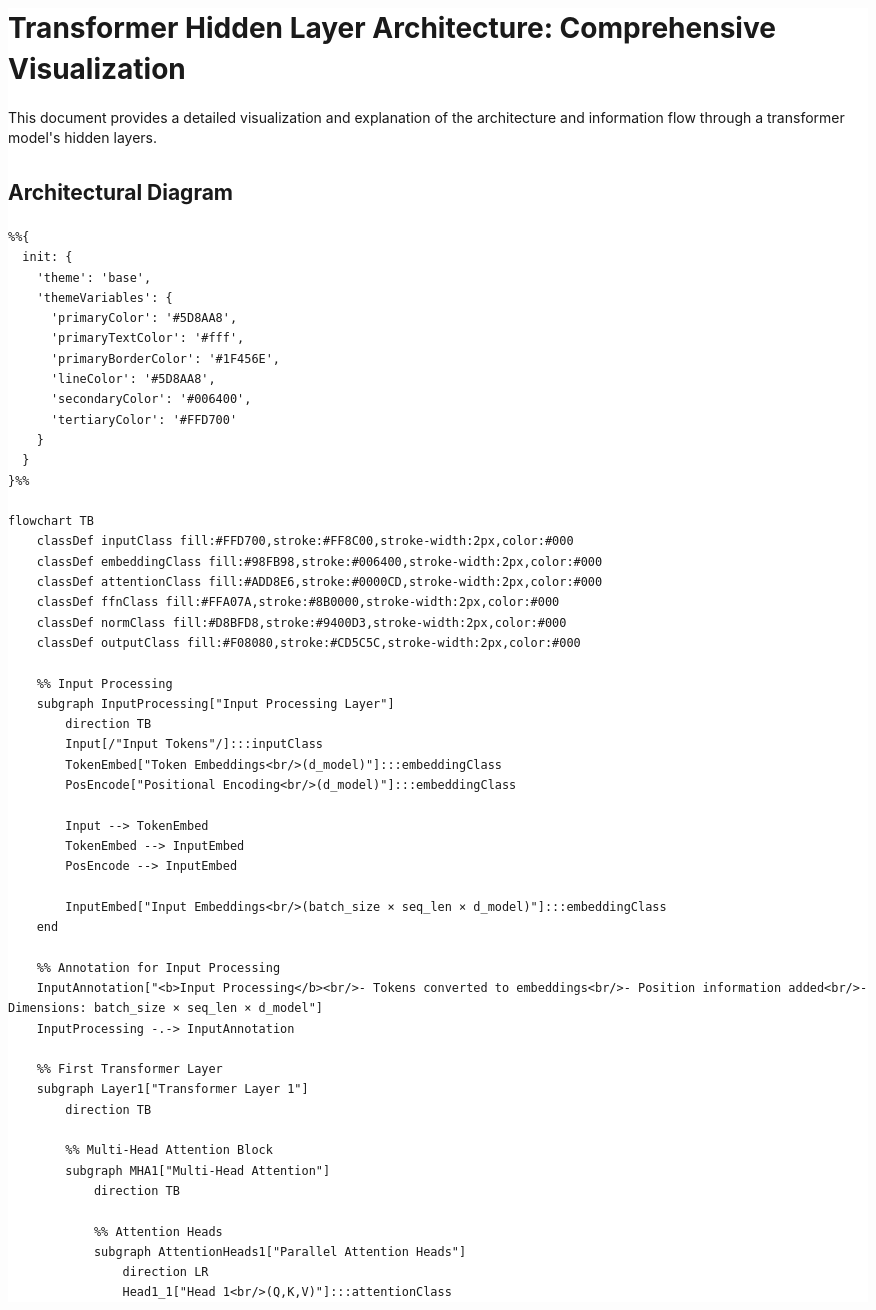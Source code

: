 # Transformer Hidden Layer Architecture: Comprehensive Visualization

This document provides a detailed visualization and explanation of the architecture and information flow through a transformer model's hidden layers.

## Architectural Diagram

```mermaid
%%{
  init: {
    'theme': 'base',
    'themeVariables': {
      'primaryColor': '#5D8AA8',
      'primaryTextColor': '#fff',
      'primaryBorderColor': '#1F456E',
      'lineColor': '#5D8AA8',
      'secondaryColor': '#006400',
      'tertiaryColor': '#FFD700'
    }
  }
}%%

flowchart TB
    classDef inputClass fill:#FFD700,stroke:#FF8C00,stroke-width:2px,color:#000
    classDef embeddingClass fill:#98FB98,stroke:#006400,stroke-width:2px,color:#000
    classDef attentionClass fill:#ADD8E6,stroke:#0000CD,stroke-width:2px,color:#000
    classDef ffnClass fill:#FFA07A,stroke:#8B0000,stroke-width:2px,color:#000
    classDef normClass fill:#D8BFD8,stroke:#9400D3,stroke-width:2px,color:#000
    classDef outputClass fill:#F08080,stroke:#CD5C5C,stroke-width:2px,color:#000

    %% Input Processing
    subgraph InputProcessing["Input Processing Layer"]
        direction TB
        Input[/"Input Tokens"/]:::inputClass
        TokenEmbed["Token Embeddings<br/>(d_model)"]:::embeddingClass
        PosEncode["Positional Encoding<br/>(d_model)"]:::embeddingClass

        Input --> TokenEmbed
        TokenEmbed --> InputEmbed
        PosEncode --> InputEmbed

        InputEmbed["Input Embeddings<br/>(batch_size × seq_len × d_model)"]:::embeddingClass
    end

    %% Annotation for Input Processing
    InputAnnotation["<b>Input Processing</b><br/>- Tokens converted to embeddings<br/>- Position information added<br/>- Dimensions: batch_size × seq_len × d_model"]
    InputProcessing -.-> InputAnnotation

    %% First Transformer Layer
    subgraph Layer1["Transformer Layer 1"]
        direction TB

        %% Multi-Head Attention Block
        subgraph MHA1["Multi-Head Attention"]
            direction TB

            %% Attention Heads
            subgraph AttentionHeads1["Parallel Attention Heads"]
                direction LR
                Head1_1["Head 1<br/>(Q,K,V)"]:::attentionClass
```